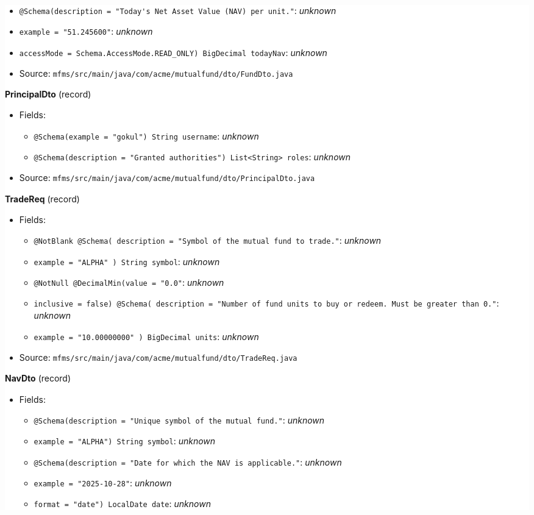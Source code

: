  - `@Schema(description = "Today's Net Asset Value (NAV) per unit."`: *unknown*

  - `example = "51.245600"`: *unknown*

  - `accessMode = Schema.AccessMode.READ_ONLY)
        BigDecimal todayNav`: *unknown*

- Source: `mfms/src/main/java/com/acme/mutualfund/dto/FundDto.java`


**PrincipalDto** (record)  

- Fields:

  - `@Schema(example = "gokul") String username`: *unknown*

  - `@Schema(description = "Granted authorities") List<String> roles`: *unknown*

- Source: `mfms/src/main/java/com/acme/mutualfund/dto/PrincipalDto.java`


**TradeReq** (record)  

- Fields:

  - `@NotBlank
        @Schema(
                description = "Symbol of the mutual fund to trade."`: *unknown*

  - `example = "ALPHA"
        )
        String symbol`: *unknown*

  - `@NotNull
        @DecimalMin(value = "0.0"`: *unknown*

  - `inclusive = false)
        @Schema(
                description = "Number of fund units to buy or redeem. Must be greater than 0."`: *unknown*

  - `example = "10.00000000"
        )
        BigDecimal units`: *unknown*

- Source: `mfms/src/main/java/com/acme/mutualfund/dto/TradeReq.java`


**NavDto** (record)  

- Fields:

  - `@Schema(description = "Unique symbol of the mutual fund."`: *unknown*

  - `example = "ALPHA")
        String symbol`: *unknown*

  - `@Schema(description = "Date for which the NAV is applicable."`: *unknown*

  - `example = "2025-10-28"`: *unknown*

  - `format = "date")
        LocalDate date`: *unknown*
